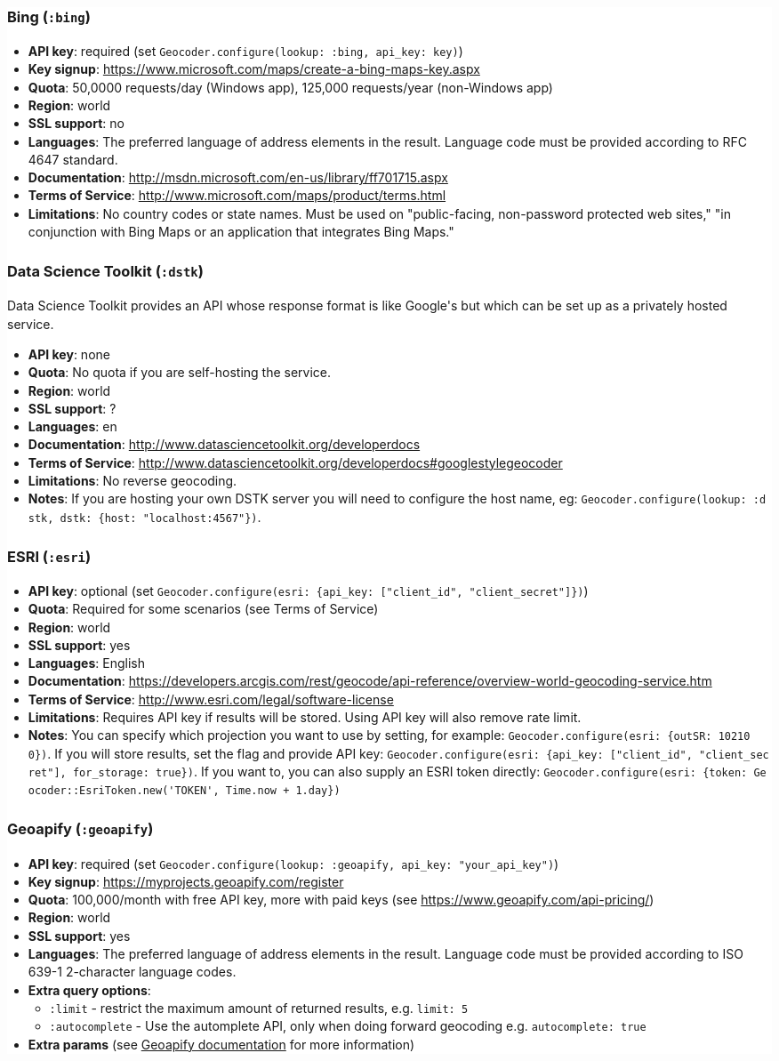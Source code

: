 ### Bing (`:bing`)

* **API key**: required (set `Geocoder.configure(lookup: :bing, api_key: key)`)
* **Key signup**: https://www.microsoft.com/maps/create-a-bing-maps-key.aspx
* **Quota**: 50,0000 requests/day (Windows app), 125,000 requests/year (non-Windows app)
* **Region**: world
* **SSL support**: no
* **Languages**: The preferred language of address elements in the result. Language code must be provided according to RFC 4647 standard.
* **Documentation**: http://msdn.microsoft.com/en-us/library/ff701715.aspx
* **Terms of Service**: http://www.microsoft.com/maps/product/terms.html
* **Limitations**: No country codes or state names. Must be used on "public-facing, non-password protected web sites," "in conjunction with Bing Maps or an application that integrates Bing Maps."

### Data Science Toolkit (`:dstk`)

Data Science Toolkit provides an API whose response format is like Google's but which can be set up as a privately hosted service.

* **API key**: none
* **Quota**: No quota if you are self-hosting the service.
* **Region**: world
* **SSL support**: ?
* **Languages**: en
* **Documentation**: http://www.datasciencetoolkit.org/developerdocs
* **Terms of Service**: http://www.datasciencetoolkit.org/developerdocs#googlestylegeocoder
* **Limitations**: No reverse geocoding.
* **Notes**: If you are hosting your own DSTK server you will need to configure the host name, eg: `Geocoder.configure(lookup: :dstk, dstk: {host: "localhost:4567"})`.

### ESRI (`:esri`)

* **API key**: optional (set `Geocoder.configure(esri: {api_key: ["client_id", "client_secret"]})`)
* **Quota**: Required for some scenarios (see Terms of Service)
* **Region**: world
* **SSL support**: yes
* **Languages**: English
* **Documentation**: https://developers.arcgis.com/rest/geocode/api-reference/overview-world-geocoding-service.htm
* **Terms of Service**: http://www.esri.com/legal/software-license
* **Limitations**: Requires API key if results will be stored. Using API key will also remove rate limit.
* **Notes**: You can specify which projection you want to use by setting, for example: `Geocoder.configure(esri: {outSR: 102100})`. If you will store results, set the flag and provide API key: `Geocoder.configure(esri: {api_key: ["client_id", "client_secret"], for_storage: true})`. If you want to, you can also supply an ESRI token directly: `Geocoder.configure(esri: {token: Geocoder::EsriToken.new('TOKEN', Time.now + 1.day})`

### Geoapify (`:geoapify`)

* **API key**: required (set `Geocoder.configure(lookup: :geoapify, api_key: "your_api_key")`)
* **Key signup**: https://myprojects.geoapify.com/register
* **Quota**: 100,000/month with free API key, more with paid keys (see https://www.geoapify.com/api-pricing/)
* **Region**: world
* **SSL support**: yes
* **Languages**: The preferred language of address elements in the result. Language code must be provided according to ISO 639-1 2-character language codes.
* **Extra query options**:
    * `:limit` - restrict the maximum amount of returned results, e.g. `limit: 5`
    * `:autocomplete` - Use the automplete API, only when doing forward geocoding e.g. `autocomplete: true`
* **Extra params** (see [Geoapify documentation](https://apidocs.geoapify.com/docs/geocoding) for more information)